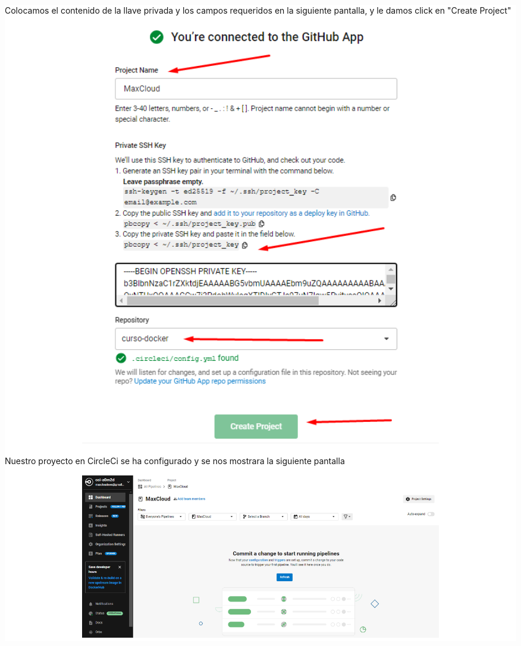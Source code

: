 Colocamos el contenido de la llave privada y los campos requeridos en la siguiente pantalla, y le damos click en "Create Project"

<center>
<img src="img/circleci-complete.png" style="width: 100%; max-width: 600px;">
</center>

Nuestro proyecto en CircleCi se ha configurado y se nos mostrara la siguiente pantalla

<center>
<img src="img/circleci-complete-2.png" style="width: 100%; max-width: 600px;">
</center>
